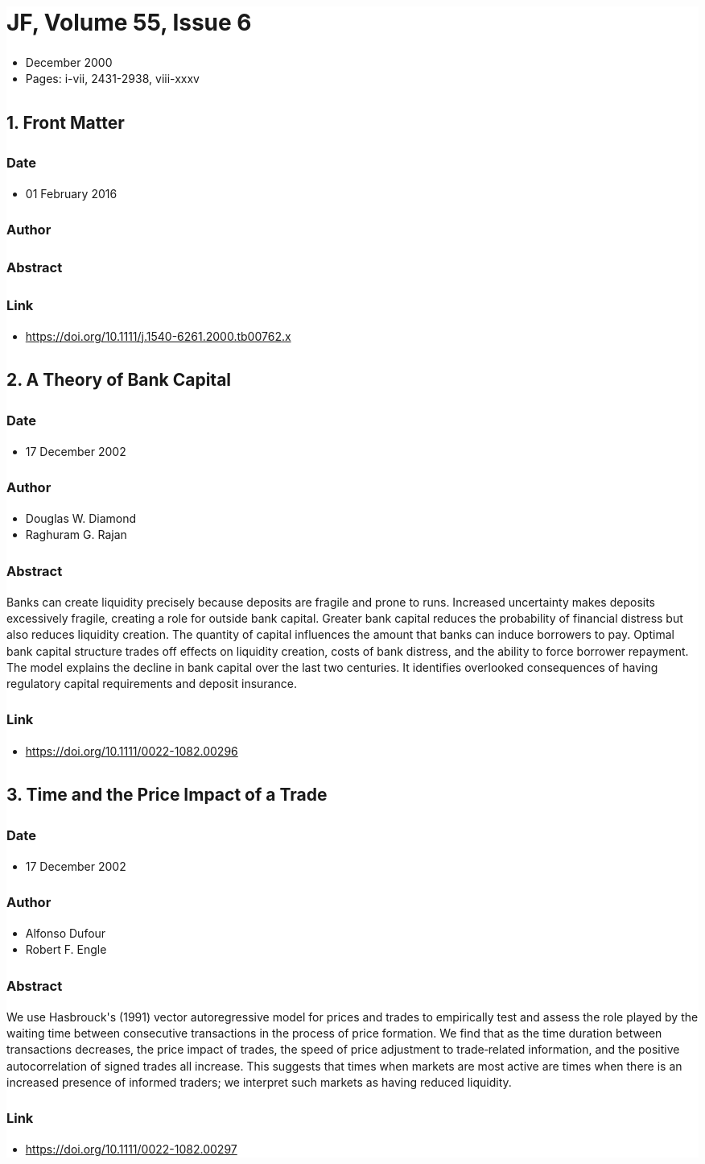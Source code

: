 # JF, Volume 55, Issue 6
- December 2000
- Pages: i-vii, 2431-2938, viii-xxxv

## 1. Front Matter
### Date
- 01 February 2016
### Author
### Abstract

### Link
- https://doi.org/10.1111/j.1540-6261.2000.tb00762.x

## 2. A Theory of Bank Capital
### Date
- 17 December 2002
### Author
- Douglas W. Diamond
- Raghuram G. Rajan
### Abstract
Banks can create liquidity precisely because deposits are fragile and prone to runs. Increased uncertainty makes deposits excessively fragile, creating a role for outside bank capital. Greater bank capital reduces the probability of financial distress but also reduces liquidity creation. The quantity of capital influences the amount that banks can induce borrowers to pay. Optimal bank capital structure trades off effects on liquidity creation, costs of bank distress, and the ability to force borrower repayment. The model explains the decline in bank capital over the last two centuries. It identifies overlooked consequences of having regulatory capital requirements and deposit insurance.
### Link
- https://doi.org/10.1111/0022-1082.00296

## 3. Time and the Price Impact of a Trade
### Date
- 17 December 2002
### Author
- Alfonso Dufour
- Robert F. Engle
### Abstract
We use Hasbrouck's (1991) vector autoregressive model for prices and trades to empirically test and assess the role played by the waiting time between consecutive transactions in the process of price formation. We find that as the time duration between transactions decreases, the price impact of trades, the speed of price adjustment to trade‐related information, and the positive autocorrelation of signed trades all increase. This suggests that times when markets are most active are times when there is an increased presence of informed traders; we interpret such markets as having reduced liquidity.
### Link
- https://doi.org/10.1111/0022-1082.00297
